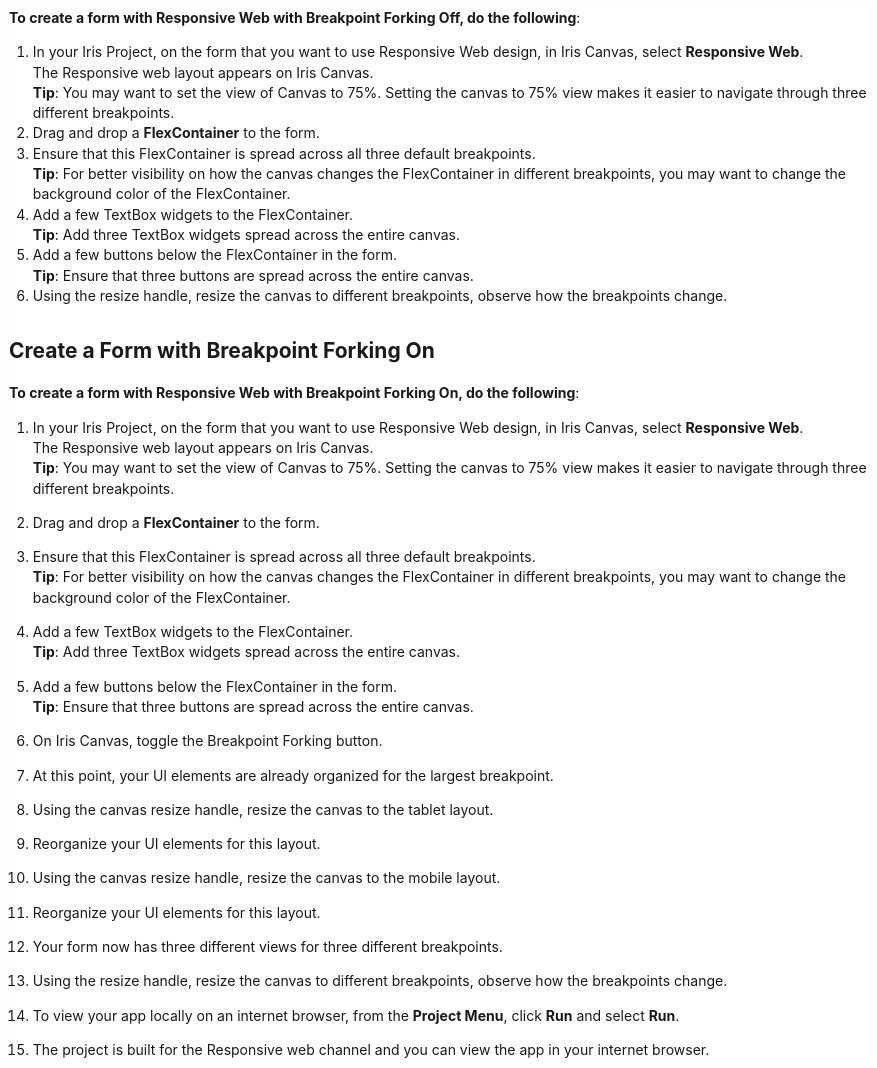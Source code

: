 **To create a form with Responsive Web with Breakpoint Forking Off, do the following**:

1.  In your Iris Project, on the form that you want to use Responsive Web design, in Iris Canvas, select **Responsive Web**.  
    The Responsive web layout appears on Iris Canvas.  
    **Tip**: You may want to set the view of Canvas to 75%. Setting the canvas to 75% view makes it easier to navigate through three different breakpoints.
2.  Drag and drop a **FlexContainer** to the form.
3.  Ensure that this FlexContainer is spread across all three default breakpoints.  
    **Tip**: For better visibility on how the canvas changes the FlexContainer in different breakpoints, you may want to change the background color of the FlexContainer.
4.  Add a few TextBox widgets to the FlexContainer.  
    **Tip**: Add three TextBox widgets spread across the entire canvas.
5.  Add a few buttons below the FlexContainer in the form.  
    **Tip**: Ensure that three buttons are spread across the entire canvas.
6.  Using the resize handle, resize the canvas to different breakpoints, observe how the breakpoints change.  
    

Create a Form with Breakpoint Forking On
----------------------------------------

**To create a form with Responsive Web with Breakpoint Forking On, do the following**:

1.  In your Iris Project, on the form that you want to use Responsive Web design, in Iris Canvas, select **Responsive Web**.  
    The Responsive web layout appears on Iris Canvas.  
    **Tip**: You may want to set the view of Canvas to 75%. Setting the canvas to 75% view makes it easier to navigate through three different breakpoints.
2.  Drag and drop a **FlexContainer** to the form.
3.  Ensure that this FlexContainer is spread across all three default breakpoints.  
    **Tip**: For better visibility on how the canvas changes the FlexContainer in different breakpoints, you may want to change the background color of the FlexContainer.
4.  Add a few TextBox widgets to the FlexContainer.  
    **Tip**: Add three TextBox widgets spread across the entire canvas.
5.  Add a few buttons below the FlexContainer in the form.  
    **Tip**: Ensure that three buttons are spread across the entire canvas.
6.  On Iris Canvas, toggle the Breakpoint Forking button.  
    
7.  At this point, your UI elements are already organized for the largest breakpoint.  
    
8.  Using the canvas resize handle, resize the canvas to the tablet layout.
    
9.  Reorganize your UI elements for this layout.
    
10.  Using the canvas resize handle, resize the canvas to the mobile layout.
    
11.  Reorganize your UI elements for this layout.
    
12.  Your form now has three different views for three different breakpoints.
13.  Using the resize handle, resize the canvas to different breakpoints, observe how the breakpoints change.  
    
14.  To view your app locally on an internet browser, from the **Project Menu**, click **Run** and select **Run**.
15.  The project is built for the Responsive web channel and you can view the app in your internet browser.
